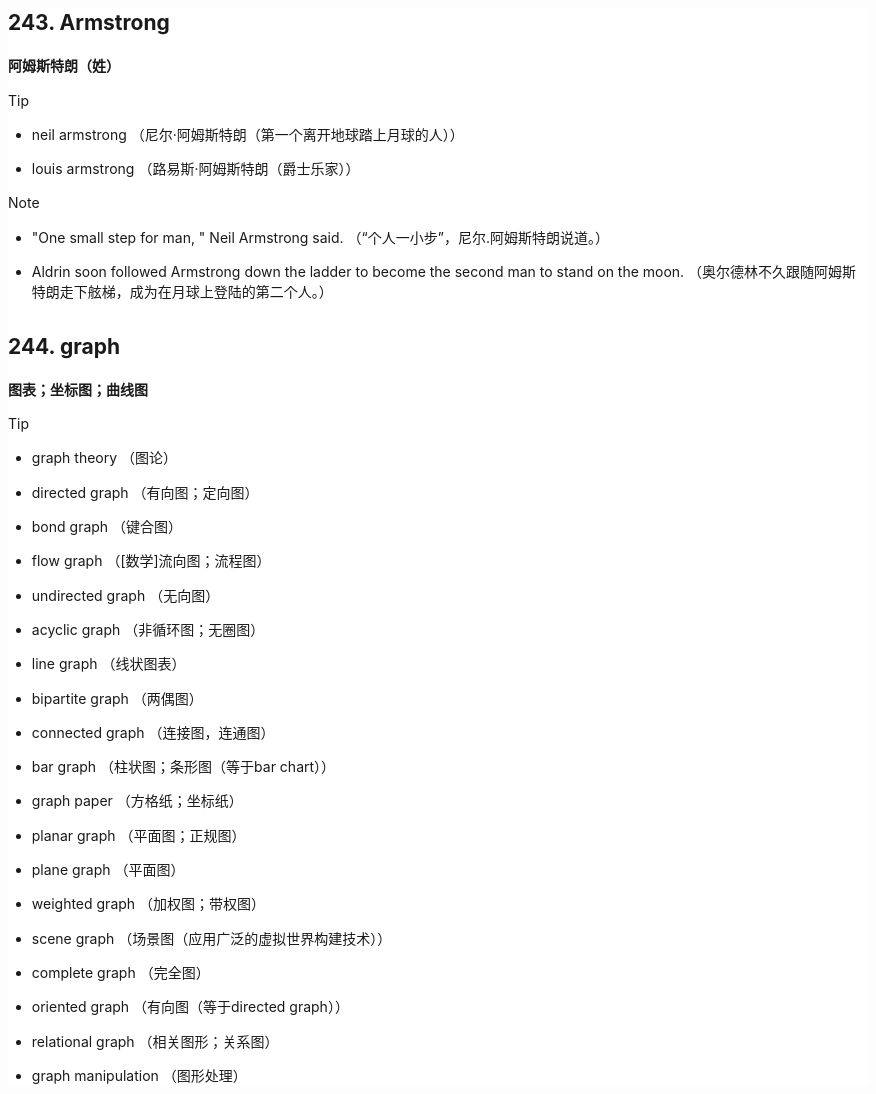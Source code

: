 ## 243. Armstrong

**阿姆斯特朗（姓）**

> [!TIP]
>
> - neil armstrong （尼尔·阿姆斯特朗（第一个离开地球踏上月球的人））
>
> - louis armstrong （路易斯·阿姆斯特朗（爵士乐家））
>

> [!NOTE]
>
> - "One small step for man, " Neil Armstrong said. （“个人一小步”，尼尔.阿姆斯特朗说道。）
>
> - Aldrin soon followed Armstrong down the ladder to become the second man to stand on the moon. （奥尔德林不久跟随阿姆斯特朗走下舷梯，成为在月球上登陆的第二个人。）
>

## 244. graph

**图表；坐标图；曲线图**

> [!TIP]
>
> - graph theory （图论）
>
> - directed graph （有向图；定向图）
>
> - bond graph （键合图）
>
> - flow graph （[数学]流向图；流程图）
>
> - undirected graph （无向图）
>
> - acyclic graph （非循环图；无圈图）
>
> - line graph （线状图表）
>
> - bipartite graph （两偶图）
>
> - connected graph （连接图，连通图）
>
> - bar graph （柱状图；条形图（等于bar chart））
>
> - graph paper （方格纸；坐标纸）
>
> - planar graph （平面图；正规图）
>
> - plane graph （平面图）
>
> - weighted graph （加权图；带权图）
>
> - scene graph （场景图（应用广泛的虚拟世界构建技术））
>
> - complete graph （完全图）
>
> - oriented graph （有向图（等于directed graph））
>
> - relational graph （相关图形；关系图）
>
> - graph manipulation （图形处理）
>
